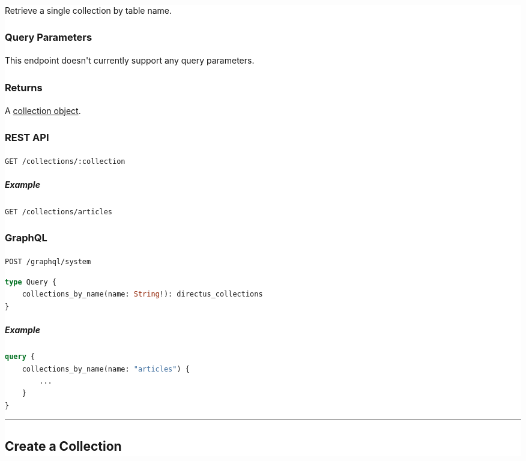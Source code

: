 Retrieve a single collection by table name.

<div class="two-up">
<div class="left">

### Query Parameters

This endpoint doesn't currently support any query parameters.

### Returns

A [collection object](#the-collection-object).

</div>
<div class="right">

### REST API

```
GET /collections/:collection
```

##### Example

```
GET /collections/articles
```

### GraphQL

```
POST /graphql/system
```

```graphql
type Query {
	collections_by_name(name: String!): directus_collections
}
```

##### Example

```graphql
query {
	collections_by_name(name: "articles") {
		...
	}
}
```

</div>
</div>

---

## Create a Collection

